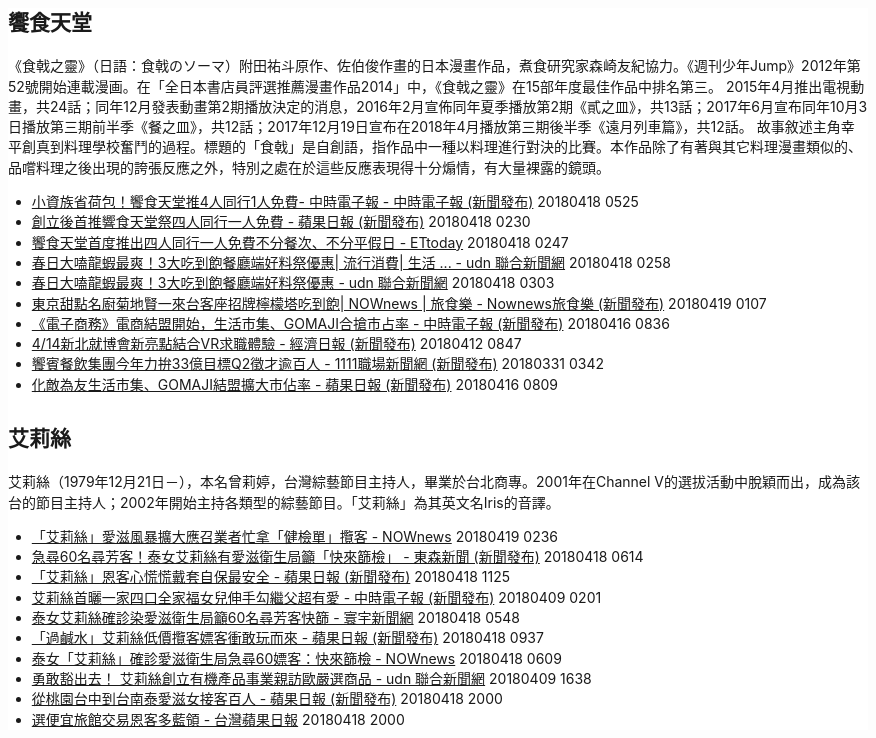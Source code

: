 ## 饗食天堂

《食戟之靈》（日語：食戟のソーマ）附田祐斗原作、佐伯俊作畫的日本漫畫作品，煮食研究家森崎友紀協力。《週刊少年Jump》2012年第52號開始連載漫画。在「全日本書店員評選推薦漫畫作品2014」中，《食戟之靈》在15部年度最佳作品中排名第三。
2015年4月推出電視動畫，共24話；同年12月發表動畫第2期播放決定的消息，2016年2月宣佈同年夏季播放第2期《貳之皿》，共13話；2017年6月宣布同年10月3日播放第三期前半季《餐之皿》，共12話；2017年12月19日宣布在2018年4月播放第三期後半季《遠月列車篇》，共12話。
故事敘述主角幸平創真到料理學校奮鬥的過程。標題的「食戟」是自創語，指作品中一種以料理進行對決的比賽。本作品除了有著與其它料理漫畫類似的、品嚐料理之後出現的誇張反應之外，特別之處在於這些反應表現得十分煽情，有大量裸露的鏡頭。
- [小資族省荷包！饗食天堂推4人同行1人免費- 中時電子報 - 中時電子報 (新聞發布)](http://www.chinatimes.com/realtimenews/20180418002436-260405 "小資族省荷包！饗食天堂推4人同行1人免費- 中時電子報 - 中時電子報 (新聞發布)") 20180418 0525
- [創立後首推響食天堂祭四人同行一人免費 - 蘋果日報 (新聞發布)](https://tw.appledaily.com/new/realtime/20180418/1336642/ "創立後首推響食天堂祭四人同行一人免費 - 蘋果日報 (新聞發布)") 20180418 0230
- [饗食天堂首度推出四人同行一人免費不分餐次、不分平假日 - ETtoday](https://www.ettoday.net/news/20180418/1152504.htm "饗食天堂首度推出四人同行一人免費不分餐次、不分平假日 - ETtoday") 20180418 0247
- [春日大嗑龍蝦最爽！3大吃到飽餐廳端好料祭優惠| 流行消費| 生活 ... - udn 聯合新聞網](https://udn.com/news/story/7270/3092911 "春日大嗑龍蝦最爽！3大吃到飽餐廳端好料祭優惠| 流行消費| 生活 ... - udn 聯合新聞網") 20180418 0258
- [春日大嗑龍蝦最爽！3大吃到飽餐廳端好料祭優惠 - udn 聯合新聞網](https://udn.com/news/story/7188/3092911 "春日大嗑龍蝦最爽！3大吃到飽餐廳端好料祭優惠 - udn 聯合新聞網") 20180418 0303
- [東京甜點名廚菊地賢一來台客座招牌檸檬塔吃到飽| NOWnews | 旅食樂 - Nownews旅食樂 (新聞發布)](http://play.nownews.com/archives/208228 "東京甜點名廚菊地賢一來台客座招牌檸檬塔吃到飽| NOWnews | 旅食樂 - Nownews旅食樂 (新聞發布)") 20180419 0107
- [《電子商務》電商結盟開始，生活市集、GOMAJI合搶市占率 - 中時電子報 (新聞發布)](http://www.chinatimes.com/realtimenews/20180416002806-260410 "《電子商務》電商結盟開始，生活市集、GOMAJI合搶市占率 - 中時電子報 (新聞發布)") 20180416 0836
- [4/14新北就博會新亮點結合VR求職體驗 - 經濟日報 (新聞發布)](https://money.udn.com/money/story/5635/3083056 "4/14新北就博會新亮點結合VR求職體驗 - 經濟日報 (新聞發布)") 20180412 0847
- [饗賓餐飲集團今年力拚33億目標Q2徵才逾百人 - 1111職場新聞網 (新聞發布)](http://www.1111.com.tw/news/jobns_con.asp?ano=111865 "饗賓餐飲集團今年力拚33億目標Q2徵才逾百人 - 1111職場新聞網 (新聞發布)") 20180331 0342
- [化敵為友生活市集、GOMAJI結盟擴大市佔率 - 蘋果日報 (新聞發布)](https://tw.appledaily.com/new/realtime/20180416/1335547/ "化敵為友生活市集、GOMAJI結盟擴大市佔率 - 蘋果日報 (新聞發布)") 20180416 0809

## 艾莉絲

艾莉絲（1979年12月21日－），本名曾莉婷，台灣綜藝節目主持人，畢業於台北商專。2001年在Channel V的選拔活動中脫穎而出，成為該台的節目主持人；2002年開始主持各類型的綜藝節目。「艾莉絲」為其英文名Iris的音譯。
- [「艾莉絲」愛滋風暴擴大應召業者忙拿「健檢單」攬客 - NOWnews](https://www.nownews.com/news/20180419/2738310 "「艾莉絲」愛滋風暴擴大應召業者忙拿「健檢單」攬客 - NOWnews") 20180419 0236
- [急尋60名尋芳客！泰女艾莉絲有愛滋衛生局籲「快來篩檢」 - 東森新聞 (新聞發布)](https://news.ebc.net.tw/news.php?nid=108671 "急尋60名尋芳客！泰女艾莉絲有愛滋衛生局籲「快來篩檢」 - 東森新聞 (新聞發布)") 20180418 0614
- [「艾莉絲」恩客心慌慌戴套自保最安全 - 蘋果日報 (新聞發布)](https://tw.news.appledaily.com/life/realtime/20180418/1336984/ "「艾莉絲」恩客心慌慌戴套自保最安全 - 蘋果日報 (新聞發布)") 20180418 1125
- [艾莉絲首曬一家四口全家福女兒伸手勾繼父超有愛 - 中時電子報 (新聞發布)](http://www.chinatimes.com/realtimenews/20180409001243-260404 "艾莉絲首曬一家四口全家福女兒伸手勾繼父超有愛 - 中時電子報 (新聞發布)") 20180409 0201
- [泰女艾莉絲確診染愛滋衛生局籲60名尋芳客快篩 - 寰宇新聞網](http://globalnewstv.com.tw/%E6%B3%B0%E5%A5%B3%E8%89%BE%E8%8E%89%E7%B5%B2%E7%A2%BA%E8%A8%BA%E6%9F%93%E6%84%9B%E6%BB%8B-%E8%A1%9B%E7%94%9F%E5%B1%80%E6%80%A5%E5%B0%8B60%E5%90%8D%E5%B0%8B%E8%8A%B3%E5%AE%A2%E5%BF%AB%E7%AF%A9/ "泰女艾莉絲確診染愛滋衛生局籲60名尋芳客快篩 - 寰宇新聞網") 20180418 0548
- [「過鹹水」艾莉絲低價攬客嫖客衝敢玩而來 - 蘋果日報 (新聞發布)](https://tw.appledaily.com/new/realtime/20180418/1337011 "「過鹹水」艾莉絲低價攬客嫖客衝敢玩而來 - 蘋果日報 (新聞發布)") 20180418 0937
- [泰女「艾莉絲」確診愛滋衛生局急尋60嫖客：快來篩檢 - NOWnews](https://www.nownews.com/news/20180418/2737809?from=societyslir "泰女「艾莉絲」確診愛滋衛生局急尋60嫖客：快來篩檢 - NOWnews") 20180418 0609
- [勇敢豁出去！ 艾莉絲創立有機產品事業親訪歐嚴選商品 - udn 聯合新聞網](https://udn.com/news/story/11319/3076003 "勇敢豁出去！ 艾莉絲創立有機產品事業親訪歐嚴選商品 - udn 聯合新聞網") 20180409 1638
- [從桃園台中到台南泰愛滋女接客百人 - 蘋果日報 (新聞發布)](https://tw.appledaily.com/headline/daily/20180419/37990803 "從桃園台中到台南泰愛滋女接客百人 - 蘋果日報 (新聞發布)") 20180418 2000
- [選便宜旅館交易恩客多藍領 - 台灣蘋果日報](https://tw.news.appledaily.com/headline/daily/20180419/37990810/ "選便宜旅館交易恩客多藍領 - 台灣蘋果日報") 20180418 2000
